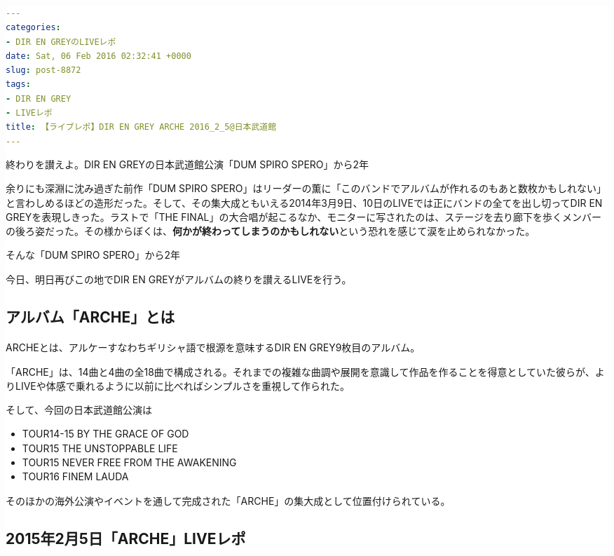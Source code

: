 ```yaml
---
categories:
- DIR EN GREYのLIVEレポ
date: Sat, 06 Feb 2016 02:32:41 +0000
slug: post-8872
tags:
- DIR EN GREY
- LIVEレポ
title: 【ライブレポ】DIR EN GREY ARCHE 2016_2_5@日本武道館
---
```


終わりを讃えよ。DIR EN GREYの日本武道館公演「DUM SPIRO SPERO」から2年

余りにも深淵に沈み過ぎた前作「DUM SPIRO SPERO」はリーダーの薫に「このバンドでアルバムが作れるのもあと数枚かもしれない」と言わしめるほどの造形だった。そして、その集大成ともいえる2014年3月9日、10日のLIVEでは正にバンドの全てを出し切ってDIR EN GREYを表現しきった。ラストで「THE FINAL」の大合唱が起こるなか、モニターに写されたのは、ステージを去り廊下を歩くメンバーの後ろ姿だった。その様からぼくは、<strong>何かが終わってしまうのかもしれない</strong>という恐れを感じて涙を止められなかった。


そんな「DUM SPIRO SPERO」から2年

今日、明日再びこの地でDIR EN GREYがアルバムの終りを讃えるLIVEを行う。<h2>アルバム「ARCHE」とは</h2>

ARCHEとは、アルケーすなわちギリシャ語で根源を意味するDIR EN GREY9枚目のアルバム。

「ARCHE」は、14曲と4曲の全18曲で構成される。それまでの複雑な曲調や展開を意識して作品を作ることを得意としていた彼らが、よりLIVEや体感で乗れるように以前に比べればシンプルさを重視して作られた。

そして、今回の日本武道館公演は

<ul>
	<li>TOUR14-15 BY THE GRACE OF GOD</li>
	<li>TOUR15 THE UNSTOPPABLE LIFE</li>
	<li>TOUR15 NEVER FREE FROM THE AWAKENING</li>
	<li>TOUR16 FINEM LAUDA</li>
</ul>

そのほかの海外公演やイベントを通して完成された「ARCHE」の集大成として位置付けられている。


<h2>2015年2月5日「ARCHE」LIVEレポ</h2>

